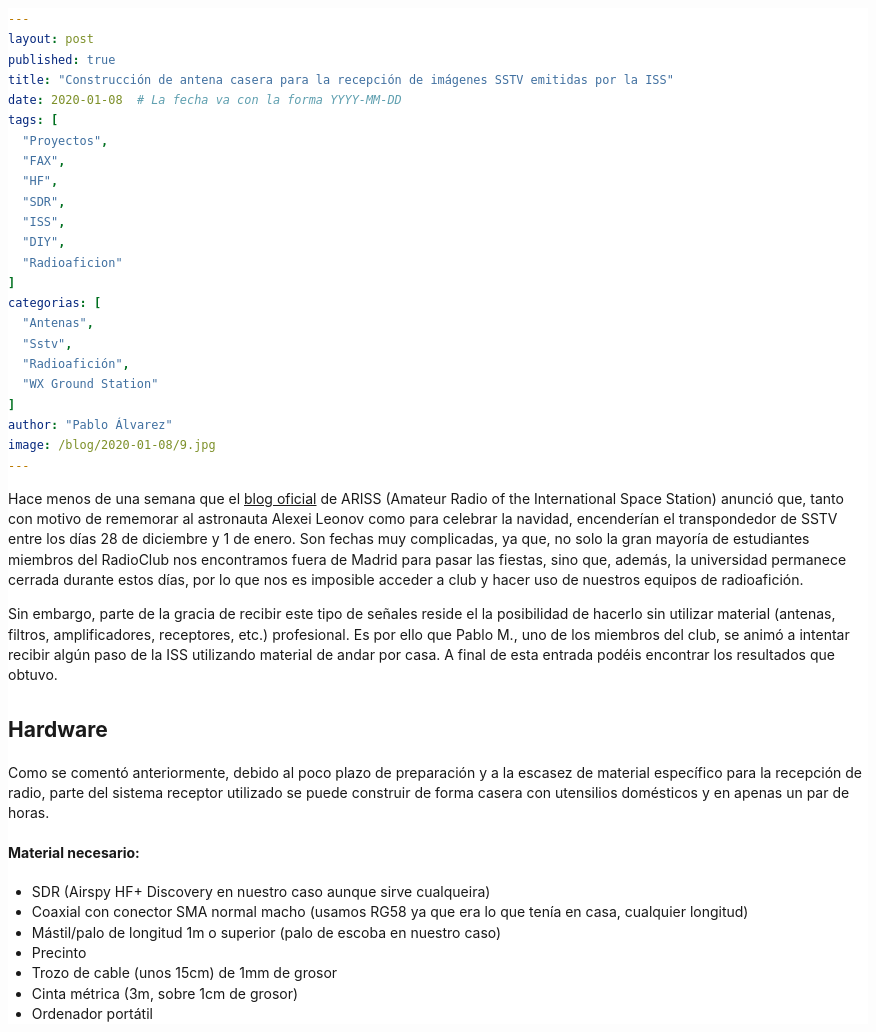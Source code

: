 ```yaml
---
layout: post
published: true
title: "Construcción de antena casera para la recepción de imágenes SSTV emitidas por la ISS"
date: 2020-01-08  # La fecha va con la forma YYYY-MM-DD
tags: [
  "Proyectos",
  "FAX",
  "HF",
  "SDR",
  "ISS",
  "DIY",
  "Radioaficion"
]
categorias: [
  "Antenas",
  "Sstv",
  "Radioafición",
  "WX Ground Station"
]
author: "Pablo Álvarez"
image: /blog/2020-01-08/9.jpg
---
```


Hace menos de una semana que el [blog oficial](http://ariss-sstv.blogspot.com/?m=1) de ARISS (Amateur Radio of the International Space Station) anunció que, tanto con motivo de rememorar al astronauta Alexei Leonov como para celebrar la navidad, encenderían el transpondedor de SSTV entre los días 28 de diciembre y 1 de enero. Son fechas muy complicadas, ya que, no solo la gran mayoría de estudiantes miembros del RadioClub nos encontramos fuera de Madrid para pasar las fiestas, sino que, además, la universidad permanece cerrada durante estos días, por lo que nos es imposible acceder a club y hacer uso de nuestros equipos de radioafición.

Sin embargo, parte de la gracia de recibir este tipo de señales reside el la posibilidad de hacerlo sin utilizar material (antenas, filtros, amplificadores, receptores, etc.) profesional. Es por ello que Pablo M., uno de los miembros del club, se animó a intentar recibir algún paso de la ISS utilizando material de andar por casa. A final de esta entrada podéis encontrar los resultados que obtuvo.

## Hardware

Como se comentó anteriormente, debido al poco plazo de preparación y a la escasez de material específico para la recepción de radio, parte del sistema receptor utilizado se puede construir de forma casera con utensilios domésticos y en apenas un par de horas.

#### Material necesario:

+ SDR (Airspy HF+ Discovery en nuestro caso aunque sirve cualqueira)
+ Coaxial con conector SMA normal macho (usamos RG58 ya que era lo que tenía en casa, cualquier longitud)
+ Mástil/palo de longitud 1m o superior (palo de escoba en nuestro caso)
+ Precinto
+ Trozo de cable (unos 15cm) de 1mm de grosor
+ Cinta métrica (3m, sobre 1cm de grosor)
+ Ordenador portátil
